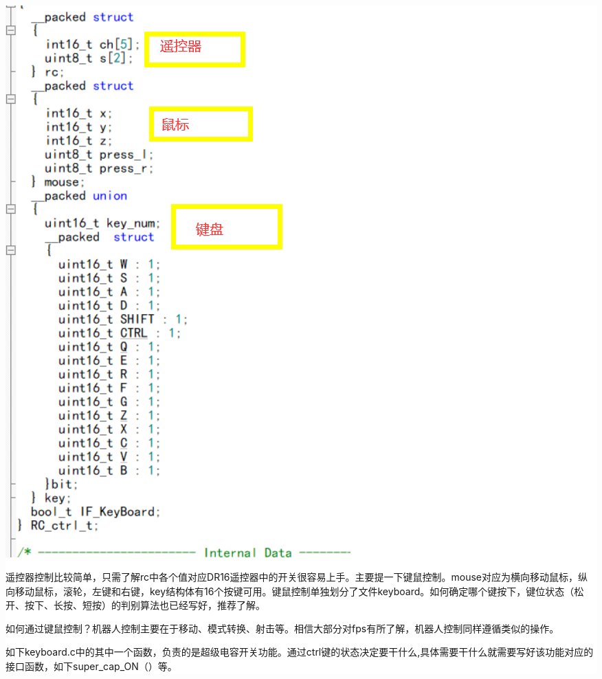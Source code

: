 ![4](./4.png)

遥控器控制比较简单，只需了解rc中各个值对应DR16遥控器中的开关很容易上手。主要提一下键鼠控制。mouse对应为横向移动鼠标，纵向移动鼠标，滚轮，左键和右键，key结构体有16个按键可用。键鼠控制单独划分了文件keyboard。如何确定哪个键按下，键位状态（松开、按下、长按、短按）的判别算法也已经写好，推荐了解。    

如何通过键鼠控制？机器人控制主要在于移动、模式转换、射击等。相信大部分对fps有所了解，机器人控制同样遵循类似的操作。    

如下keyboard.c中的其中一个函数，负责的是超级电容开关功能。通过ctrl键的状态决定要干什么,具体需要干什么就需要写好该功能对应的接口函数，如下super_cap_ON（）等。   
